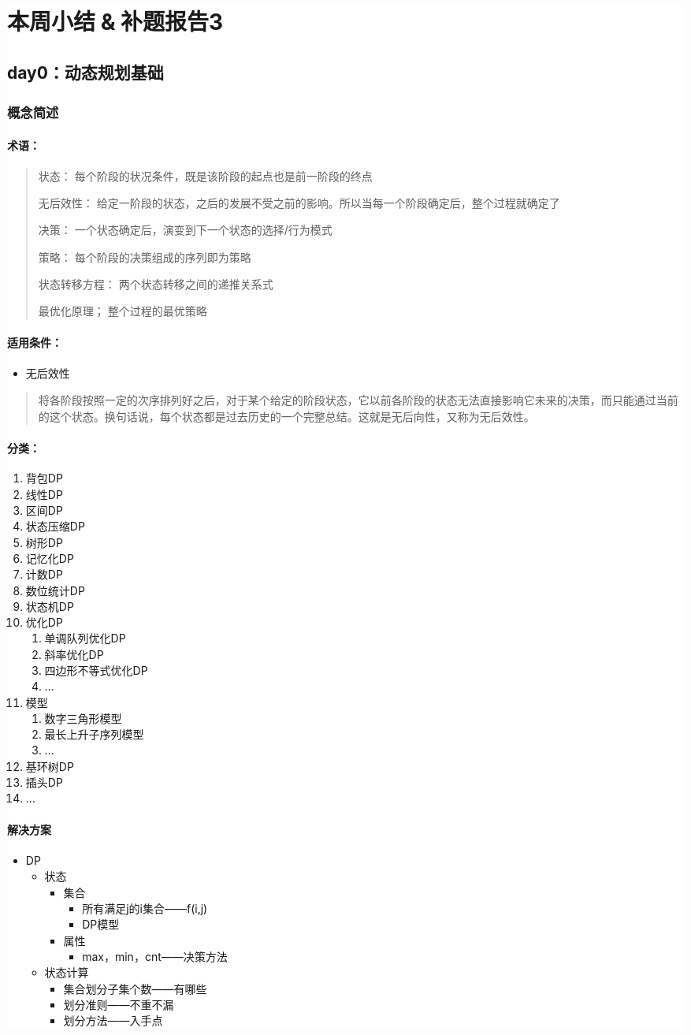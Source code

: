 # 本周小结 & 补题报告3
## day0：动态规划基础
### 概念简述

#### 术语：
> 状态： 每个阶段的状况条件，既是该阶段的起点也是前一阶段的终点
> 
> 无后效性： 给定一阶段的状态，之后的发展不受之前的影响。所以当每一个阶段确定后，整个过程就确定了
> 
> 决策： 一个状态确定后，演变到下一个状态的选择/行为模式
> 
> 策略： 每个阶段的决策组成的序列即为策略
> 
> 状态转移方程： 两个状态转移之间的递推关系式
> 
> 最优化原理； 整个过程的最优策略
>

#### 适用条件：
* 无后效性
> 将各阶段按照一定的次序排列好之后，对于某个给定的阶段状态，它以前各阶段的状态无法直接影响它未来的决策，而只能通过当前的这个状态。换句话说，每个状态都是过去历史的一个完整总结。这就是无后向性，又称为无后效性。

#### 分类：
1. 背包DP
2. 线性DP
3. 区间DP
4. 状态压缩DP
5. 树形DP
6. 记忆化DP
7. 计数DP
8. 数位统计DP
9. 状态机DP
10. 优化DP
    1. 单调队列优化DP
    2. 斜率优化DP
    3. 四边形不等式优化DP
    4. …
11. 模型
    1. 数字三角形模型
    2. 最长上升子序列模型
    3. …
12. 基环树DP
13. 插头DP
14. …

#### 解决方案
- DP
    - 状态
        - 集合
            - 所有满足j的i集合——f(i,j)
            - DP模型
        - 属性
            - max，min，cnt——决策方法
    - 状态计算
        - 集合划分子集个数——有哪些
        - 划分准则——不重不漏
        - 划分方法——入手点
